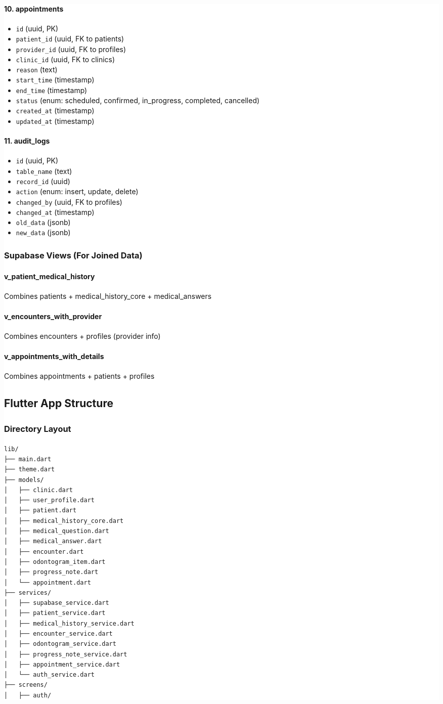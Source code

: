 #### 10. appointments
- `id` (uuid, PK)
- `patient_id` (uuid, FK to patients)
- `provider_id` (uuid, FK to profiles)
- `clinic_id` (uuid, FK to clinics)
- `reason` (text)
- `start_time` (timestamp)
- `end_time` (timestamp)
- `status` (enum: scheduled, confirmed, in_progress, completed, cancelled)
- `created_at` (timestamp)
- `updated_at` (timestamp)

#### 11. audit_logs
- `id` (uuid, PK)
- `table_name` (text)
- `record_id` (uuid)
- `action` (enum: insert, update, delete)
- `changed_by` (uuid, FK to profiles)
- `changed_at` (timestamp)
- `old_data` (jsonb)
- `new_data` (jsonb)

### Supabase Views (For Joined Data)

#### v_patient_medical_history
Combines patients + medical_history_core + medical_answers

#### v_encounters_with_provider
Combines encounters + profiles (provider info)

#### v_appointments_with_details
Combines appointments + patients + profiles

## Flutter App Structure

### Directory Layout
```
lib/
├── main.dart
├── theme.dart
├── models/
│   ├── clinic.dart
│   ├── user_profile.dart
│   ├── patient.dart
│   ├── medical_history_core.dart
│   ├── medical_question.dart
│   ├── medical_answer.dart
│   ├── encounter.dart
│   ├── odontogram_item.dart
│   ├── progress_note.dart
│   └── appointment.dart
├── services/
│   ├── supabase_service.dart
│   ├── patient_service.dart
│   ├── medical_history_service.dart
│   ├── encounter_service.dart
│   ├── odontogram_service.dart
│   ├── progress_note_service.dart
│   ├── appointment_service.dart
│   └── auth_service.dart
├── screens/
│   ├── auth/
```